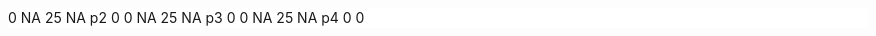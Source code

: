 </td>
<td style="text-align:left;">
0
</td>
<td style="text-align:left;">
NA
</td>
<td style="text-align:left;">
25
</td>
<td style="text-align:left;">
NA
</td>
</tr>
<tr>
<td style="text-align:left;">
p2
</td>
<td style="text-align:left;">
0
</td>
<td style="text-align:left;">
0
</td>
<td style="text-align:left;">
NA
</td>
<td style="text-align:left;">
25
</td>
<td style="text-align:left;">
NA
</td>
</tr>
<tr>
<td style="text-align:left;">
p3
</td>
<td style="text-align:left;">
0
</td>
<td style="text-align:left;">
0
</td>
<td style="text-align:left;">
NA
</td>
<td style="text-align:left;">
25
</td>
<td style="text-align:left;">
NA
</td>
</tr>
<tr>
<td style="text-align:left;">
p4
</td>
<td style="text-align:left;">
0
</td>
<td style="text-align:left;">
0
</td>